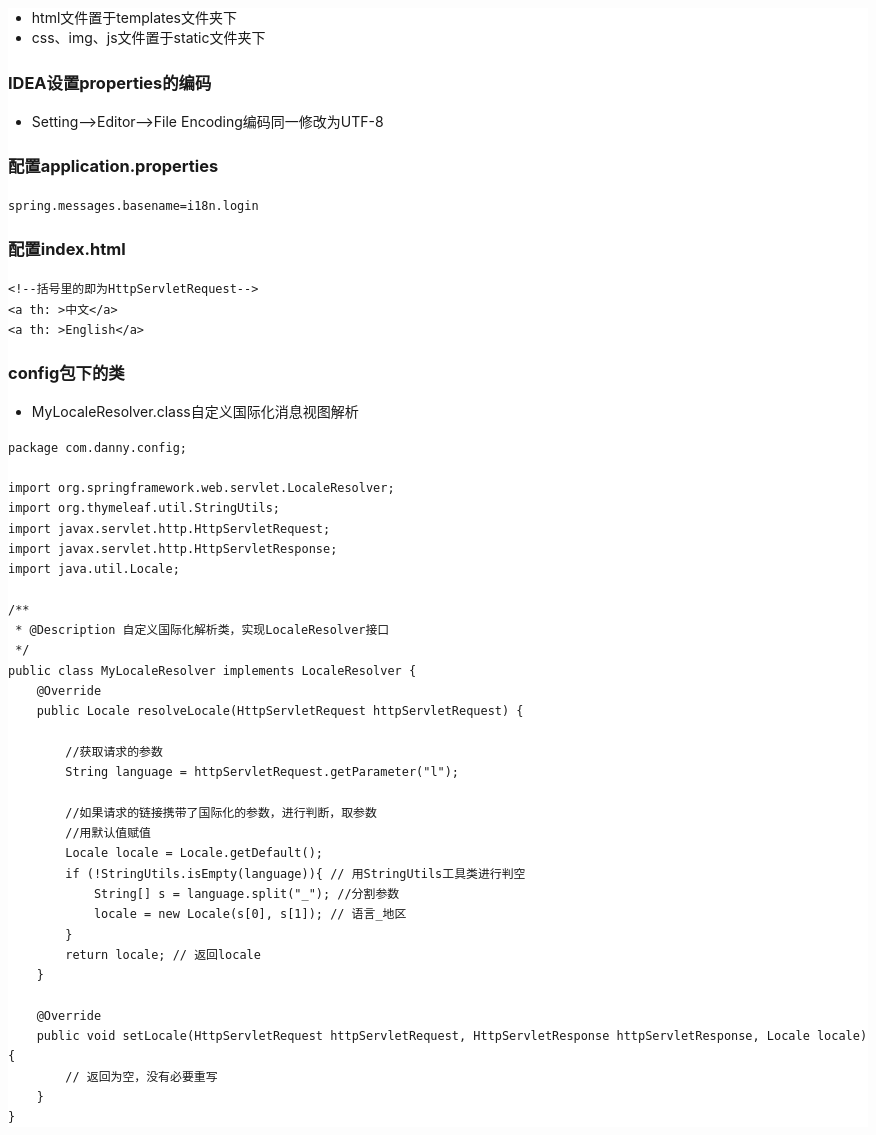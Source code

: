 *   html文件置于templates文件夹下
*   css、img、js文件置于static文件夹下

### IDEA设置properties的编码

*   Setting-->Editor-->File Encoding编码同一修改为UTF-8

### 配置application.properties

`spring.messages.basename=i18n.login`

### 配置index.html

```
<!--括号里的即为HttpServletRequest-->
<a th: >中文</a>
<a th: >English</a>

```

### config包下的类

*   MyLocaleResolver.class自定义国际化消息视图解析

```
package com.danny.config;

import org.springframework.web.servlet.LocaleResolver;
import org.thymeleaf.util.StringUtils;
import javax.servlet.http.HttpServletRequest;
import javax.servlet.http.HttpServletResponse;
import java.util.Locale;

/**
 * @Description 自定义国际化解析类，实现LocaleResolver接口
 */
public class MyLocaleResolver implements LocaleResolver {
    @Override
    public Locale resolveLocale(HttpServletRequest httpServletRequest) {

        //获取请求的参数
        String language = httpServletRequest.getParameter("l");

        //如果请求的链接携带了国际化的参数，进行判断，取参数
        //用默认值赋值
        Locale locale = Locale.getDefault();
        if (!StringUtils.isEmpty(language)){ // 用StringUtils工具类进行判空
            String[] s = language.split("_"); //分割参数
            locale = new Locale(s[0], s[1]); // 语言_地区
        }
        return locale; // 返回locale
    }

    @Override
    public void setLocale(HttpServletRequest httpServletRequest, HttpServletResponse httpServletResponse, Locale locale) {
        // 返回为空，没有必要重写
    }
}

```
